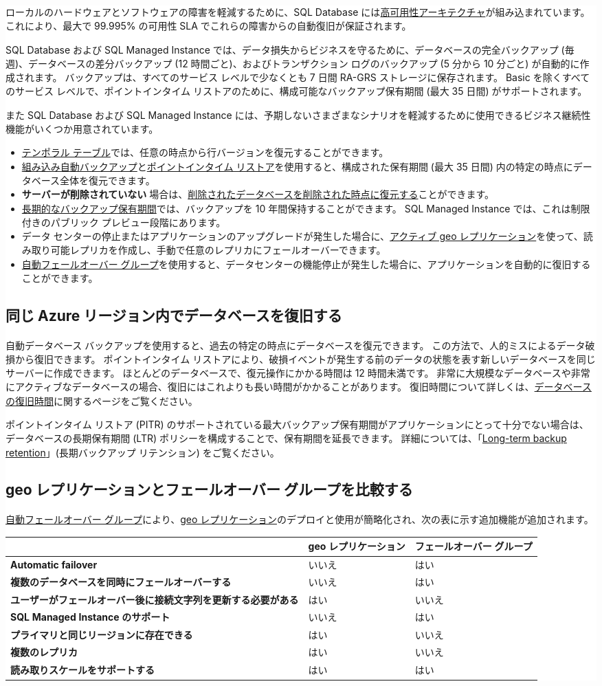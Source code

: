 ローカルのハードウェアとソフトウェアの障害を軽減するために、SQL Database には[高可用性アーキテクチャ](high-availability-sla.md)が組み込まれています。これにより、最大で 99.995% の可用性 SLA でこれらの障害からの自動復旧が保証されます。  

SQL Database および SQL Managed Instance では、データ損失からビジネスを守るために、データベースの完全バックアップ (毎週)、データベースの差分バックアップ (12 時間ごと)、およびトランザクション ログのバックアップ (5 分から 10 分ごと) が自動的に作成されます。 バックアップは、すべてのサービス レベルで少なくとも 7 日間 RA-GRS ストレージに保存されます。 Basic を除くすべてのサービス レベルで、ポイントインタイム リストアのために、構成可能なバックアップ保有期間 (最大 35 日間) がサポートされます。

また SQL Database および SQL Managed Instance には、予期しないさまざまなシナリオを軽減するために使用できるビジネス継続性機能がいくつか用意されています。

- [テンポラル テーブル](../temporal-tables.md)では、任意の時点から行バージョンを復元することができます。
- [組み込み自動バックアップ](automated-backups-overview.md)と[ポイントインタイム リストア](recovery-using-backups.md#point-in-time-restore)を使用すると、構成された保有期間 (最大 35 日間) 内の特定の時点にデータベース全体を復元できます。
- **サーバーが削除されていない** 場合は、[削除されたデータベースを削除された時点に復元する](recovery-using-backups.md#deleted-database-restore)ことができます。
- [長期的なバックアップ保有期間](long-term-retention-overview.md)では、バックアップを 10 年間保持することができます。 SQL Managed Instance では、これは制限付きのパブリック プレビュー段階にあります。
- データ センターの停止またはアプリケーションのアップグレードが発生した場合に、[アクティブ geo レプリケーション](active-geo-replication-overview.md)を使って、読み取り可能レプリカを作成し、手動で任意のレプリカにフェールオーバーできます。
- [自動フェールオーバー グループ](auto-failover-group-overview.md#terminology-and-capabilities)を使用すると、データセンターの機能停止が発生した場合に、アプリケーションを自動的に復旧することができます。

## <a name="recover-a-database-within-the-same-azure-region"></a>同じ Azure リージョン内でデータベースを復旧する

自動データベース バックアップを使用すると、過去の特定の時点にデータベースを復元できます。 この方法で、人的ミスによるデータ破損から復旧できます。 ポイントインタイム リストアにより、破損イベントが発生する前のデータの状態を表す新しいデータベースを同じサーバーに作成できます。 ほとんどのデータベースで、復元操作にかかる時間は 12 時間未満です。 非常に大規模なデータベースや非常にアクティブなデータベースの場合、復旧にはこれよりも長い時間がかかることがあります。 復旧時間について詳しくは、[データベースの復旧時間](recovery-using-backups.md#recovery-time)に関するページをご覧ください。

ポイントインタイム リストア (PITR) のサポートされている最大バックアップ保有期間がアプリケーションにとって十分でない場合は、データベースの長期保有期間 (LTR) ポリシーを構成することで、保有期間を延長できます。 詳細については、「[Long-term backup retention](long-term-retention-overview.md)」(長期バックアップ リテンション) をご覧ください。

## <a name="compare-geo-replication-with-failover-groups"></a>geo レプリケーションとフェールオーバー グループを比較する

[自動フェールオーバー グループ](auto-failover-group-overview.md#terminology-and-capabilities)により、[geo レプリケーション](active-geo-replication-overview.md)のデプロイと使用が簡略化され、次の表に示す追加機能が追加されます。

|                                              | geo レプリケーション | フェールオーバー グループ  |
|:---------------------------------------------| :-------------- | :----------------|
| **Automatic failover**                          |     いいえ          |      はい         |
| **複数のデータベースを同時にフェールオーバーする**  |     いいえ          |      はい         |
| **ユーザーがフェールオーバー後に接続文字列を更新する必要がある**      |     はい         |      いいえ          |
| **SQL Managed Instance のサポート**                   |     いいえ          |      はい         |
| **プライマリと同じリージョンに存在できる**             |     はい         |      いいえ          |
| **複数のレプリカ**                            |     はい         |      いいえ          |
| **読み取りスケールをサポートする**                          |     はい         |      はい         |
